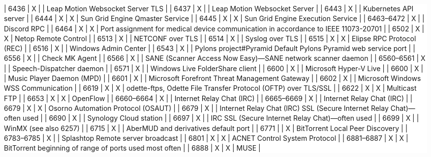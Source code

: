 | 6436 | X |  | Leap Motion Websocket Server TLS |
| 6437 | X |  | Leap Motion Websocket Server |
| 6443 | X |  | Kubernetes API server  |
| 6444 | X | X | Sun Grid Engine Qmaster Service |
| 6445 | X | X | Sun Grid Engine Execution Service |
| 6463–6472 | X |  | Discord RPC |
| 6464 | X | X | Port assignment for medical device communication in accordance to IEEE 11073-20701 |
| 6502 | X | X | Netop Remote Control |
| 6513 | X |  | NETCONF over TLS |
| 6514 | X |  | Syslog over TLS |
| 6515 | X | X | Elipse RPC Protocol (REC) |
| 6516 | X |  | Windows Admin Center |
| 6543 | X |  | Pylons project#Pyramid Default Pylons Pyramid web service port |
| 6556 | X |  | Check MK Agent |
| 6566 | X |  | SANE (Scanner Access Now Easy)—SANE network scanner daemon |
| 6560–6561 | X |  | Speech-Dispatcher daemon |
| 6571 | X |  | Windows Live FolderShare client |
| 6600 | X |  | Microsoft Hyper-V Live |
| 6600 | X |  | Music Player Daemon (MPD) |
| 6601 | X |  | Microsoft Forefront Threat Management Gateway |
| 6602 | X |  | Microsoft Windows WSS Communication |
| 6619 | X | X | odette-ftps, Odette File Transfer Protocol (OFTP) over TLS/SSL |
| 6622 | X | X | Multicast FTP |
| 6653 | X | X | OpenFlow |
| 6660–6664 | X |  | Internet Relay Chat (IRC) |
| 6665–6669 | X |  | Internet Relay Chat (IRC) |
| 6679 | X | X | Osorno Automation Protocol (OSAUT) |
| 6679 | X |  | Internet Relay Chat (IRC) SSL (Secure Internet Relay Chat)—often used |
| 6690 | X |  | Synology Cloud station |
| 6697 | X |  | IRC SSL (Secure Internet Relay Chat)—often used |
| 6699 | X |  | WinMX (see also 6257) |
| 6715 | X |  | AberMUD and derivatives default port |
| 6771 |  | X | BitTorrent Local Peer Discovery |
| 6783–6785 | X |  | Splashtop Remote server broadcast |
| 6801 | X | X | ACNET Control System Protocol |
| 6881–6887 | X | X | BitTorrent beginning of range of ports used most often |
| 6888 | X | X | MUSE |